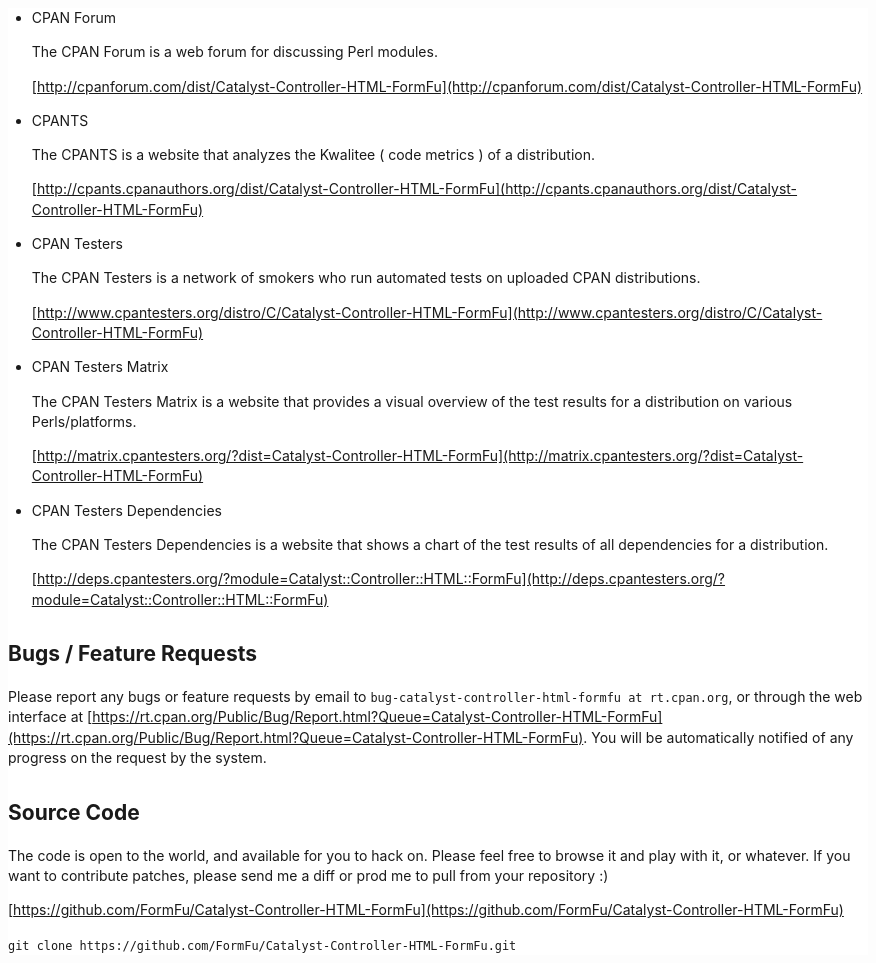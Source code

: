 - CPAN Forum

    The CPAN Forum is a web forum for discussing Perl modules.

    [http://cpanforum.com/dist/Catalyst-Controller-HTML-FormFu](http://cpanforum.com/dist/Catalyst-Controller-HTML-FormFu)

- CPANTS

    The CPANTS is a website that analyzes the Kwalitee ( code metrics ) of a distribution.

    [http://cpants.cpanauthors.org/dist/Catalyst-Controller-HTML-FormFu](http://cpants.cpanauthors.org/dist/Catalyst-Controller-HTML-FormFu)

- CPAN Testers

    The CPAN Testers is a network of smokers who run automated tests on uploaded CPAN distributions.

    [http://www.cpantesters.org/distro/C/Catalyst-Controller-HTML-FormFu](http://www.cpantesters.org/distro/C/Catalyst-Controller-HTML-FormFu)

- CPAN Testers Matrix

    The CPAN Testers Matrix is a website that provides a visual overview of the test results for a distribution on various Perls/platforms.

    [http://matrix.cpantesters.org/?dist=Catalyst-Controller-HTML-FormFu](http://matrix.cpantesters.org/?dist=Catalyst-Controller-HTML-FormFu)

- CPAN Testers Dependencies

    The CPAN Testers Dependencies is a website that shows a chart of the test results of all dependencies for a distribution.

    [http://deps.cpantesters.org/?module=Catalyst::Controller::HTML::FormFu](http://deps.cpantesters.org/?module=Catalyst::Controller::HTML::FormFu)

## Bugs / Feature Requests

Please report any bugs or feature requests by email to `bug-catalyst-controller-html-formfu at rt.cpan.org`, or through
the web interface at [https://rt.cpan.org/Public/Bug/Report.html?Queue=Catalyst-Controller-HTML-FormFu](https://rt.cpan.org/Public/Bug/Report.html?Queue=Catalyst-Controller-HTML-FormFu). You will be automatically notified of any
progress on the request by the system.

## Source Code

The code is open to the world, and available for you to hack on. Please feel free to browse it and play
with it, or whatever. If you want to contribute patches, please send me a diff or prod me to pull
from your repository :)

[https://github.com/FormFu/Catalyst-Controller-HTML-FormFu](https://github.com/FormFu/Catalyst-Controller-HTML-FormFu)

    git clone https://github.com/FormFu/Catalyst-Controller-HTML-FormFu.git
